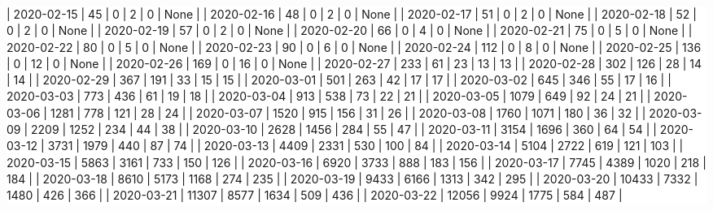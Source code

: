 | 2020-02-15 | 45 | 0 | 2 | 0 | None |
| 2020-02-16 | 48 | 0 | 2 | 0 | None |
| 2020-02-17 | 51 | 0 | 2 | 0 | None |
| 2020-02-18 | 52 | 0 | 2 | 0 | None |
| 2020-02-19 | 57 | 0 | 2 | 0 | None |
| 2020-02-20 | 66 | 0 | 4 | 0 | None |
| 2020-02-21 | 75 | 0 | 5 | 0 | None |
| 2020-02-22 | 80 | 0 | 5 | 0 | None |
| 2020-02-23 | 90 | 0 | 6 | 0 | None |
| 2020-02-24 | 112 | 0 | 8 | 0 | None |
| 2020-02-25 | 136 | 0 | 12 | 0 | None |
| 2020-02-26 | 169 | 0 | 16 | 0 | None |
| 2020-02-27 | 233 | 61 | 23 | 13 | 13 |
| 2020-02-28 | 302 | 126 | 28 | 14 | 14 |
| 2020-02-29 | 367 | 191 | 33 | 15 | 15 |
| 2020-03-01 | 501 | 263 | 42 | 17 | 17 |
| 2020-03-02 | 645 | 346 | 55 | 17 | 16 |
| 2020-03-03 | 773 | 436 | 61 | 19 | 18 |
| 2020-03-04 | 913 | 538 | 73 | 22 | 21 |
| 2020-03-05 | 1079 | 649 | 92 | 24 | 21 |
| 2020-03-06 | 1281 | 778 | 121 | 28 | 24 |
| 2020-03-07 | 1520 | 915 | 156 | 31 | 26 |
| 2020-03-08 | 1760 | 1071 | 180 | 36 | 32 |
| 2020-03-09 | 2209 | 1252 | 234 | 44 | 38 |
| 2020-03-10 | 2628 | 1456 | 284 | 55 | 47 |
| 2020-03-11 | 3154 | 1696 | 360 | 64 | 54 |
| 2020-03-12 | 3731 | 1979 | 440 | 87 | 74 |
| 2020-03-13 | 4409 | 2331 | 530 | 100 | 84 |
| 2020-03-14 | 5104 | 2722 | 619 | 121 | 103 |
| 2020-03-15 | 5863 | 3161 | 733 | 150 | 126 |
| 2020-03-16 | 6920 | 3733 | 888 | 183 | 156 |
| 2020-03-17 | 7745 | 4389 | 1020 | 218 | 184 |
| 2020-03-18 | 8610 | 5173 | 1168 | 274 | 235 |
| 2020-03-19 | 9433 | 6166 | 1313 | 342 | 295 |
| 2020-03-20 | 10433 | 7332 | 1480 | 426 | 366 |
| 2020-03-21 | 11307 | 8577 | 1634 | 509 | 436 |
| 2020-03-22 | 12056 | 9924 | 1775 | 584 | 487 |